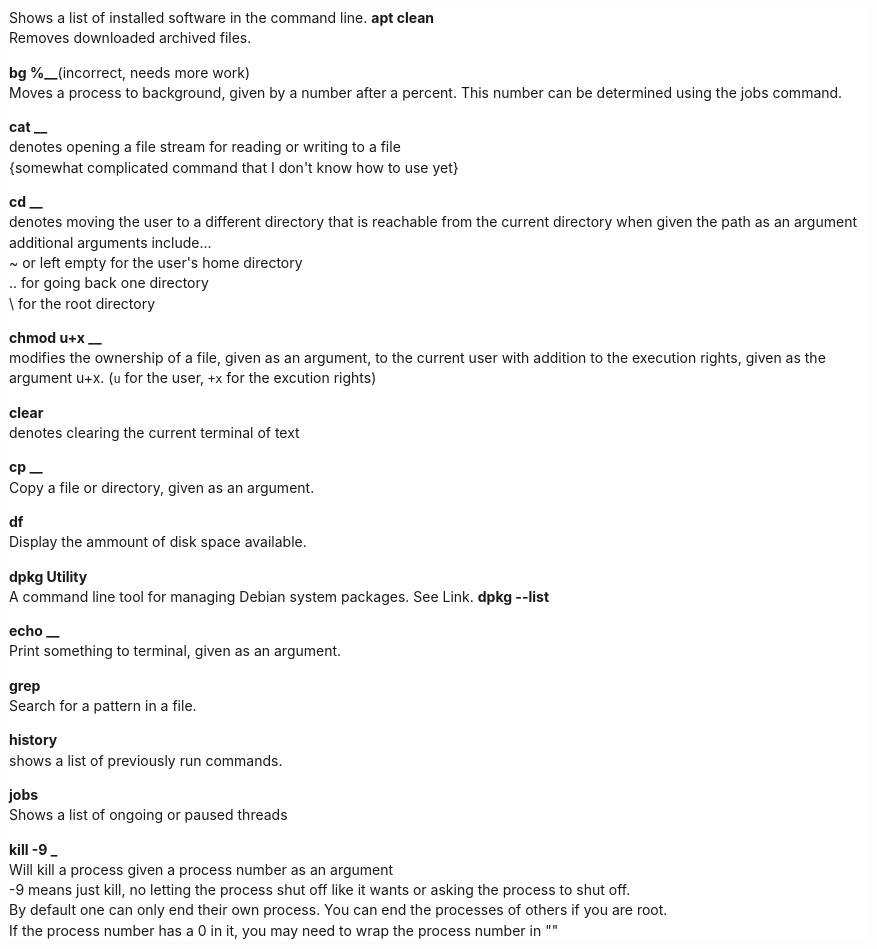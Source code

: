 Shows a list of installed software in the command line.
**apt clean**<br>
Removes downloaded archived files.

**bg %\_\_**(incorrect, needs more work)<br>
Moves a process to background, given by a number after a percent. This number can be determined using the jobs command.<br>

**cat \_\_**<br>
denotes opening a file stream for reading or writing to a file<br>
{somewhat complicated command that I don't know how to use yet}<br>

**cd \_\_**<br>
denotes moving the user to a different directory that is reachable from the current directory when given the path as an argument<br>
additional arguments include...<br>
~ or left empty for the user's home directory<br>
.. for going back one directory<br>
\\ for the root directory<br>

**chmod u+x \_\_**<br>
modifies the ownership of a file, given as an argument, to the current user with addition to the execution rights, given as the argument u+x. (`u` for the user, `+x` for the excution rights)

**clear**<br>
denotes clearing the current terminal of text<br>

**cp __**<br>
Copy a file or directory, given as an argument.<br>

**df**<br>
Display the ammount of disk space available.<br>

**dpkg Utility**<br>
A command line tool for managing Debian system packages. See Link.
**dpkg --list**<br>

**echo __**<br>
Print something to terminal, given as an argument.<br>

**grep**<br>
Search for a pattern in a file.<br>

**history**<br>
shows a list of previously run commands.<br>

**jobs**<br>
Shows a list of ongoing or paused threads<br>

**kill -9 \_**<br>
Will kill a process given a process number as an argument<br>
-9 means just kill, no letting the process shut off like it wants or asking the process to shut off.<br>
By default one can only end their own process. You can end the processes of others if you are root.<br>
If the process number has a 0 in it, you may need to wrap the process number in ""<br>

